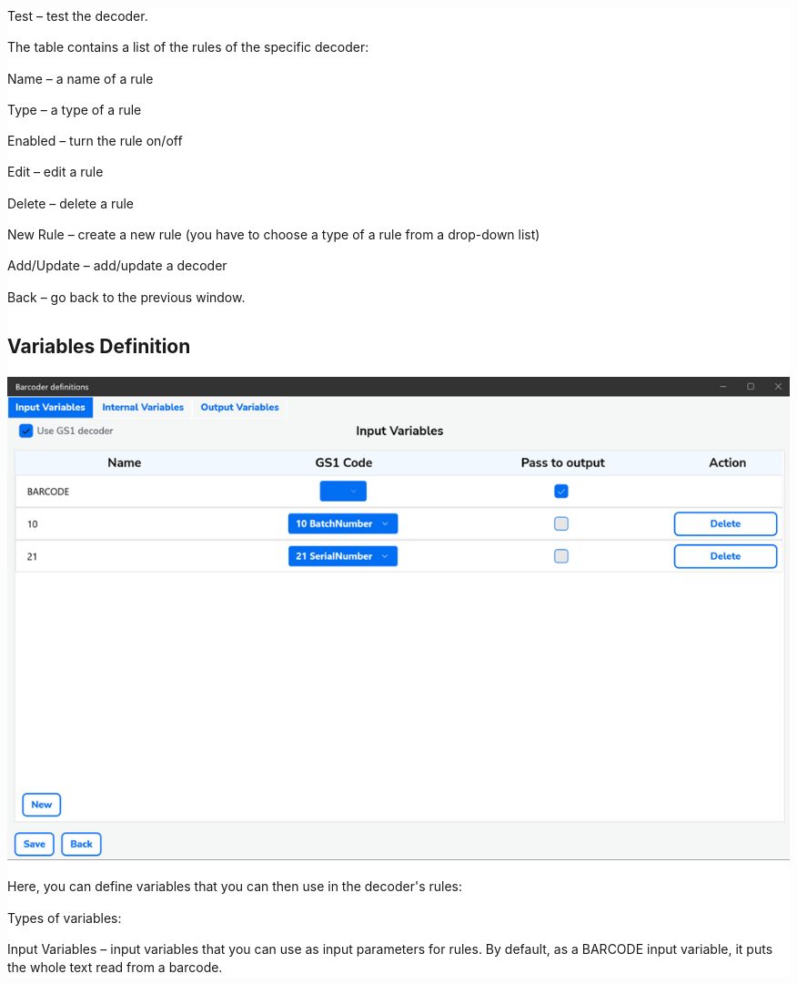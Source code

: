 Test – test the decoder.

The table contains a list of the rules of the specific decoder:

Name – a name of a rule

Type – a type of a rule

Enabled – turn the rule on/off

Edit – edit a rule

Delete – delete a rule

New Rule – create a new rule (you have to choose a type of a rule from a drop-down list)

Add/Update – add/update a decoder

Back – go back to the previous window.

## Variables Definition

![Input Variables](./media/wms-variables-definition.png)

Here, you can define variables that you can then use in the decoder's rules:

Types of variables:

Input Variables – input variables that you can use as input parameters for rules. By default, as a BARCODE input variable, it puts the whole text read from a barcode.
